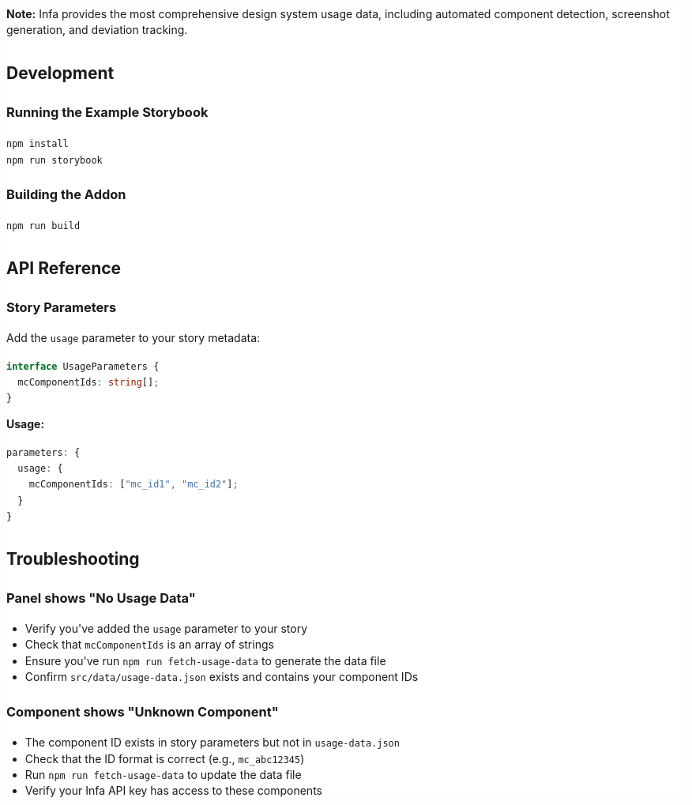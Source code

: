 **Note:** Infa provides the most comprehensive design system usage data, including automated component detection, screenshot generation, and deviation tracking.

## Development

### Running the Example Storybook

```bash
npm install
npm run storybook
```

### Building the Addon

```bash
npm run build
```

## API Reference

### Story Parameters

Add the `usage` parameter to your story metadata:

```typescript
interface UsageParameters {
  mcComponentIds: string[];
}
```

**Usage:**

```typescript
parameters: {
  usage: {
    mcComponentIds: ["mc_id1", "mc_id2"];
  }
}
```

## Troubleshooting

### Panel shows "No Usage Data"

- Verify you've added the `usage` parameter to your story
- Check that `mcComponentIds` is an array of strings
- Ensure you've run `npm run fetch-usage-data` to generate the data file
- Confirm `src/data/usage-data.json` exists and contains your component IDs

### Component shows "Unknown Component"

- The component ID exists in story parameters but not in `usage-data.json`
- Check that the ID format is correct (e.g., `mc_abc12345`)
- Run `npm run fetch-usage-data` to update the data file
- Verify your Infa API key has access to these components
